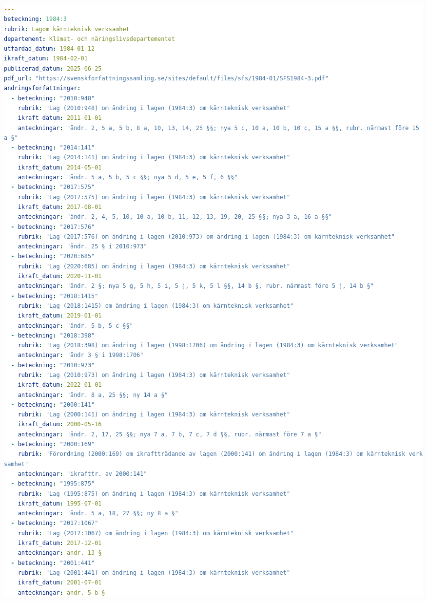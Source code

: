 ```yaml
---
beteckning: 1984:3
rubrik: Lagom kärnteknisk verksamhet
departement: Klimat- och näringslivsdepartementet
utfardad_datum: 1984-01-12
ikraft_datum: 1984-02-01
publicerad_datum: 2025-06-25
pdf_url: "https://svenskforfattningssamling.se/sites/default/files/sfs/1984-01/SFS1984-3.pdf"
andringsforfattningar:
  - beteckning: "2010:948"
    rubrik: "Lag (2010:948) om ändring i lagen (1984:3) om kärnteknisk verksamhet"
    ikraft_datum: 2011-01-01
    anteckningar: "ändr. 2, 5 a, 5 b, 8 a, 10, 13, 14, 25 §§; nya 5 c, 10 a, 10 b, 10 c, 15 a §§, rubr. närmast före 15 a §"
  - beteckning: "2014:141"
    rubrik: "Lag (2014:141) om ändring i lagen (1984:3) om kärnteknisk verksamhet"
    ikraft_datum: 2014-05-01
    anteckningar: "ändr. 5 a, 5 b, 5 c §§; nya 5 d, 5 e, 5 f, 6 §§"
  - beteckning: "2017:575"
    rubrik: "Lag (2017:575) om ändring i lagen (1984:3) om kärnteknisk verksamhet"
    ikraft_datum: 2017-08-01
    anteckningar: "ändr. 2, 4, 5, 10, 10 a, 10 b, 11, 12, 13, 19, 20, 25 §§; nya 3 a, 16 a §§"
  - beteckning: "2017:576"
    rubrik: "Lag (2017:576) om ändring i lagen (2010:973) om ändring i lagen (1984:3) om kärnteknisk verksamhet"
    anteckningar: "ändr. 25 § i 2010:973"
  - beteckning: "2020:685"
    rubrik: "Lag (2020:685) om ändring i lagen (1984:3) om kärnteknisk verksamhet"
    ikraft_datum: 2020-11-01
    anteckningar: "ändr. 2 §; nya 5 g, 5 h, 5 i, 5 j, 5 k, 5 l §§, 14 b §, rubr. närmast före 5 j, 14 b §"
  - beteckning: "2018:1415"
    rubrik: "Lag (2018:1415) om ändring i lagen (1984:3) om kärnteknisk verksamhet"
    ikraft_datum: 2019-01-01
    anteckningar: "ändr. 5 b, 5 c §§"
  - beteckning: "2018:398"
    rubrik: "Lag (2018:398) om ändring i lagen (1998:1706) om ändring i lagen (1984:3) om kärnteknisk verksamhet"
    anteckningar: "ändr 3 § i 1998:1706"
  - beteckning: "2010:973"
    rubrik: "Lag (2010:973) om ändring i lagen (1984:3) om kärnteknisk verksamhet"
    ikraft_datum: 2022-01-01
    anteckningar: "ändr. 8 a, 25 §§; ny 14 a §"
  - beteckning: "2000:141"
    rubrik: "Lag (2000:141) om ändring i lagen (1984:3) om kärnteknisk verksamhet"
    ikraft_datum: 2000-05-16
    anteckningar: "ändr. 2, 17, 25 §§; nya 7 a, 7 b, 7 c, 7 d §§, rubr. närmast före 7 a §"
  - beteckning: "2000:169"
    rubrik: "Förordning (2000:169) om ikraftträdande av lagen (2000:141) om ändring i lagen (1984:3) om kärnteknisk verksamhet"
    anteckningar: "ikrafttr. av 2000:141"
  - beteckning: "1995:875"
    rubrik: "Lag (1995:875) om ändring i lagen (1984:3) om kärnteknisk verksamhet"
    ikraft_datum: 1995-07-01
    anteckningar: "ändr. 5 a, 18, 27 §§; ny 8 a §"
  - beteckning: "2017:1067"
    rubrik: "Lag (2017:1067) om ändring i lagen (1984:3) om kärnteknisk verksamhet"
    ikraft_datum: 2017-12-01
    anteckningar: ändr. 13 §
  - beteckning: "2001:441"
    rubrik: "Lag (2001:441) om ändring i lagen (1984:3) om kärnteknisk verksamhet"
    ikraft_datum: 2001-07-01
    anteckningar: ändr. 5 b §
```